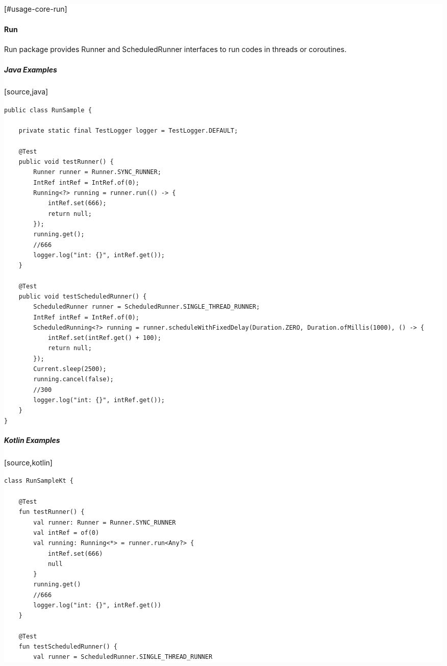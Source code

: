 [#usage-core-run]
#### Run

Run package provides Runner and ScheduledRunner interfaces to run codes in threads or coroutines.

##### Java Examples

[source,java]
```
public class RunSample {

    private static final TestLogger logger = TestLogger.DEFAULT;

    @Test
    public void testRunner() {
        Runner runner = Runner.SYNC_RUNNER;
        IntRef intRef = IntRef.of(0);
        Running<?> running = runner.run(() -> {
            intRef.set(666);
            return null;
        });
        running.get();
        //666
        logger.log("int: {}", intRef.get());
    }

    @Test
    public void testScheduledRunner() {
        ScheduledRunner runner = ScheduledRunner.SINGLE_THREAD_RUNNER;
        IntRef intRef = IntRef.of(0);
        ScheduledRunning<?> running = runner.scheduleWithFixedDelay(Duration.ZERO, Duration.ofMillis(1000), () -> {
            intRef.set(intRef.get() + 100);
            return null;
        });
        Current.sleep(2500);
        running.cancel(false);
        //300
        logger.log("int: {}", intRef.get());
    }
}
```

##### Kotlin Examples

[source,kotlin]
```
class RunSampleKt {

    @Test
    fun testRunner() {
        val runner: Runner = Runner.SYNC_RUNNER
        val intRef = of(0)
        val running: Running<*> = runner.run<Any?> {
            intRef.set(666)
            null
        }
        running.get()
        //666
        logger.log("int: {}", intRef.get())
    }

    @Test
    fun testScheduledRunner() {
        val runner = ScheduledRunner.SINGLE_THREAD_RUNNER
```